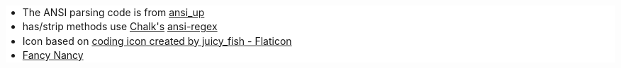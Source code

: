 * The ANSI parsing code is from [ansi_up](https://github.com/drudru/ansi_up)
* has/strip methods use [Chalk's](https://github.com/chalk/chalk) [ansi-regex](https://github.com/chalk/ansi-regex)
* Icon based on <a href="https://www.flaticon.com/free-icons/coding" title="coding icons">coding icon created by juicy_fish - Flaticon</a>
* [Fancy Nancy](https://www.fancynancyworld.com)

